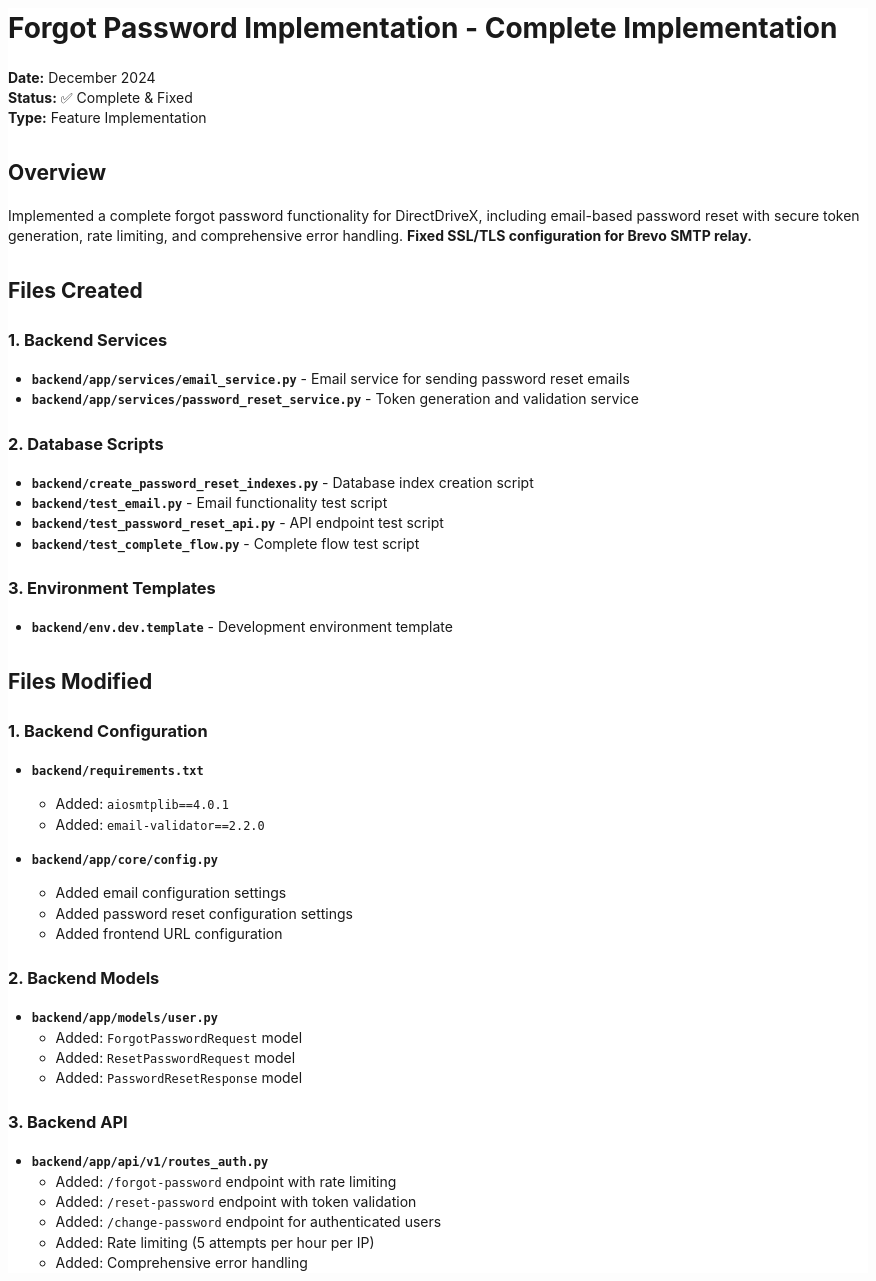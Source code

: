# Forgot Password Implementation - Complete Implementation

**Date:** December 2024  
**Status:** ✅ Complete & Fixed  
**Type:** Feature Implementation  

## Overview
Implemented a complete forgot password functionality for DirectDriveX, including email-based password reset with secure token generation, rate limiting, and comprehensive error handling. **Fixed SSL/TLS configuration for Brevo SMTP relay.**

## Files Created

### 1. Backend Services
- **`backend/app/services/email_service.py`** - Email service for sending password reset emails
- **`backend/app/services/password_reset_service.py`** - Token generation and validation service

### 2. Database Scripts
- **`backend/create_password_reset_indexes.py`** - Database index creation script
- **`backend/test_email.py`** - Email functionality test script
- **`backend/test_password_reset_api.py`** - API endpoint test script
- **`backend/test_complete_flow.py`** - Complete flow test script

### 3. Environment Templates
- **`backend/env.dev.template`** - Development environment template

## Files Modified

### 1. Backend Configuration
- **`backend/requirements.txt`**
  - Added: `aiosmtplib==4.0.1`
  - Added: `email-validator==2.2.0`

- **`backend/app/core/config.py`**
  - Added email configuration settings
  - Added password reset configuration settings
  - Added frontend URL configuration

### 2. Backend Models
- **`backend/app/models/user.py`**
  - Added: `ForgotPasswordRequest` model
  - Added: `ResetPasswordRequest` model
  - Added: `PasswordResetResponse` model

### 3. Backend API
- **`backend/app/api/v1/routes_auth.py`**
  - Added: `/forgot-password` endpoint with rate limiting
  - Added: `/reset-password` endpoint with token validation
  - Added: `/change-password` endpoint for authenticated users
  - Added: Rate limiting (5 attempts per hour per IP)
  - Added: Comprehensive error handling
